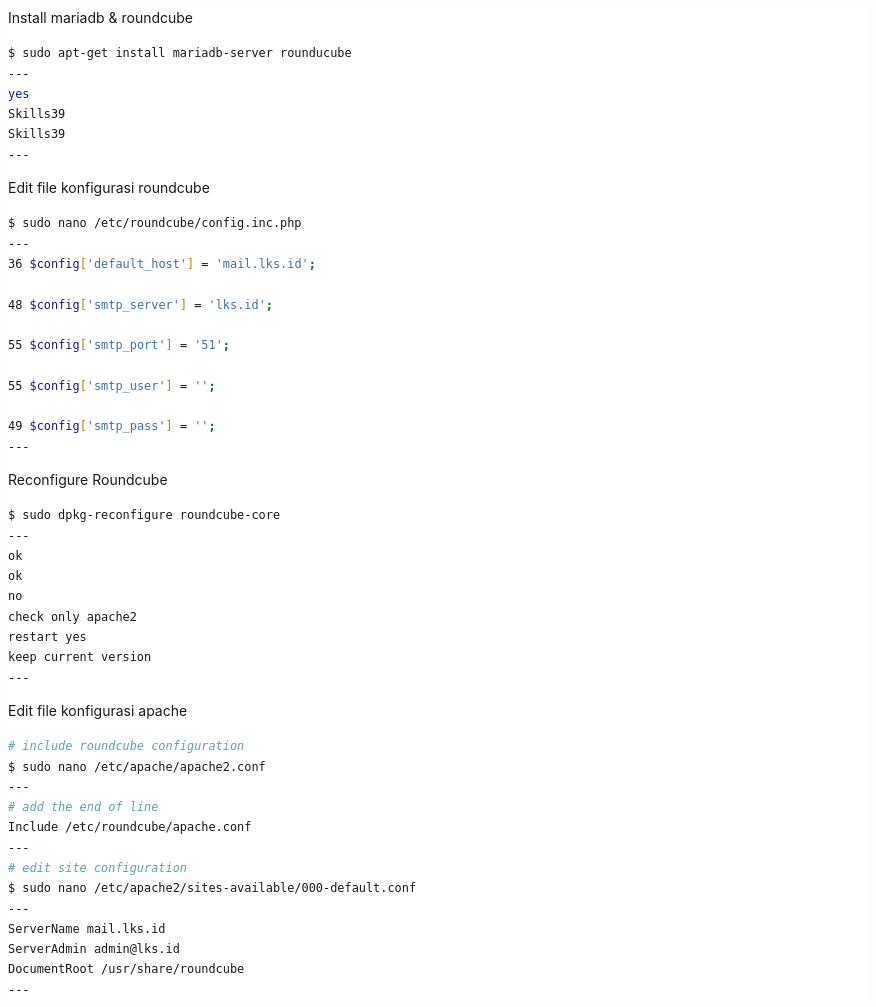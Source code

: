 Install mariadb & roundcube

```bash
$ sudo apt-get install mariadb-server rounducube
---
yes
Skills39
Skills39
---
```

Edit file konfigurasi roundcube

```bash
$ sudo nano /etc/roundcube/config.inc.php
---
36 $config['default_host'] = 'mail.lks.id';

48 $config['smtp_server'] = 'lks.id';

55 $config['smtp_port'] = '51';

55 $config['smtp_user'] = '';

49 $config['smtp_pass'] = '';
---
```

Reconfigure Roundcube

```bash
$ sudo dpkg-reconfigure roundcube-core
---
ok
ok
no
check only apache2
restart yes
keep current version
---
```

Edit file konfigurasi apache

```bash
# include roundcube configuration
$ sudo nano /etc/apache/apache2.conf
---
# add the end of line
Include /etc/roundcube/apache.conf
---
# edit site configuration
$ sudo nano /etc/apache2/sites-available/000-default.conf
---
ServerName mail.lks.id
ServerAdmin admin@lks.id
DocumentRoot /usr/share/roundcube
---
```
